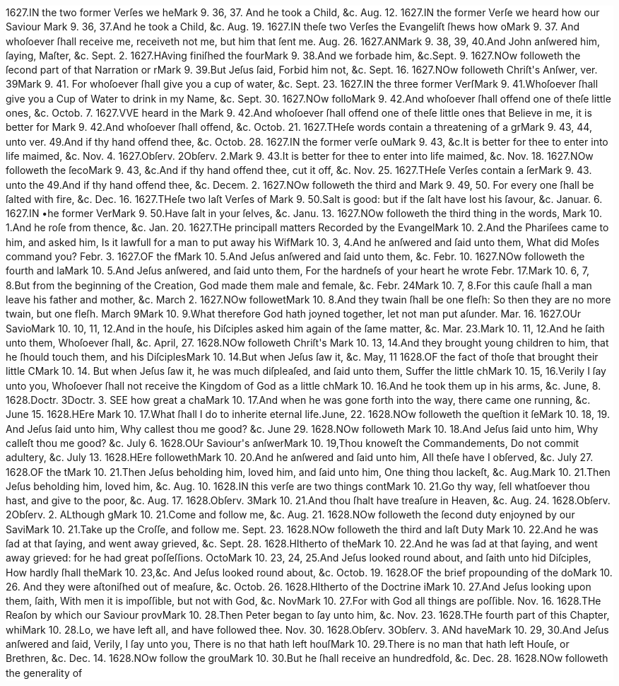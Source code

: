 1627.IN the two former Verſes we heMark 9. 36, 37. And he took a Child, &c. Aug. 12. 1627.IN the former Verſe we heard how our Saviour Mark 9. 36, 37.And he took a Child, &c. Aug. 19. 1627.IN theſe two Verſes the Evangeliſt ſhews how oMark 9. 37. And whoſoever ſhall receive me, receiveth not me, but him that ſent me. Aug. 26. 1627.ANMark 9. 38, 39, 40.And John anſwered him, ſaying, Maſter, &c. Sept. 2. 1627.HAving finiſhed the fourMark 9. 38.And we forbade him, &c.Sept. 9. 1627.NOw followeth the ſecond part of that Narration or rMark 9. 39.But Jeſus ſaid, Forbid him not, &c. Sept. 16. 1627.NOw followeth Chriſt's Anſwer, ver. 39Mark 9. 41. For whoſoever ſhall give you a cup of water, &c. Sept. 23. 1627.IN the three former VerſMark 9. 41.Whoſoever ſhall give you a Cup of Water to drink in my Name, &c. Sept. 30. 1627.NOw folloMark 9. 42.And whoſoever ſhall offend one of theſe little ones, &c. Octob. 7. 1627.VVE heard in the Mark 9. 42.And whoſoever ſhall offend one of theſe little ones that Believe in me, it is better for Mark 9. 42.And whoſoever ſhall offend, &c. Octob. 21. 1627.THeſe words contain a threatening of a grMark 9. 43, 44, unto ver. 49.And if thy hand offend thee, &c. Octob. 28. 1627.IN the former verſe ouMark 9. 43, &c.It is better for thee to enter into life maimed, &c. Nov. 4. 1627.Obſerv. 2Obſerv. 2.Mark 9. 43.It is better for thee to enter into life maimed, &c. Nov. 18. 1627.NOw followeth the ſecoMark 9. 43, &c.And if thy hand offend thee, cut it off, &c. Nov. 25. 1627.THeſe Verſes contain a ſerMark 9. 43. unto the 49.And if thy hand offend thee, &c. Decem. 2. 1627.NOw followeth the third and Mark 9. 49, 50. For every one ſhall be ſalted with fire, &c. Dec. 16. 1627.THeſe two laſt Verſes of Mark 9. 50.Salt is good: but if the ſalt have lost his ſavour, &c. Januar. 6. 1627.IN •he former VerMark 9. 50.Have ſalt in your ſelves, &c. Janu. 13. 1627.NOw followeth the third thing in the words, Mark 10. 1.And he roſe from thence, &c. Jan. 20. 1627.THe principall matters Recorded by the EvangelMark 10. 2.And the Phariſees came to him, and asked him, Is it lawfull for a man to put away his WifMark 10. 3, 4.And he anſwered and ſaid unto them, What did Moſes command you? Febr. 3. 1627.OF the fMark 10. 5.And Jeſus anſwered and ſaid unto them, &c. Febr. 10. 1627.NOw followeth the fourth and laMark 10. 5.And Jeſus anſwered, and ſaid unto them, For the hardneſs of your heart he wrote Febr. 17.Mark 10. 6, 7, 8.But from the beginning of the Creation, God made them male and female, &c. Febr. 24Mark 10. 7, 8.For this cauſe ſhall a man leave his father and mother, &c. March 2. 1627.NOw followetMark 10. 8.And they twain ſhall be one fleſh: So then they are no more twain, but one fleſh. March 9Mark 10. 9.What therefore God hath joyned together, let not man put aſunder. Mar. 16. 1627.OUr SavioMark 10. 10, 11, 12.And in the houſe, his Diſciples asked him again of the ſame matter, &c. Mar. 23.Mark 10. 11, 12.And he ſaith unto them, Whoſoever ſhall, &c. April, 27. 1628.NOw followeth Chriſt's Mark 10. 13, 14.And they brought young children to him, that he ſhould touch them, and his DiſciplesMark 10. 14.But when Jeſus ſaw it, &c. May, 11 1628.OF the fact of thoſe that brought their little CMark 10. 14. But when Jeſus ſaw it, he was much diſpleaſed, and ſaid unto them, Suffer the little chMark 10. 15, 16.Verily I ſay unto you, Whoſoever ſhall not receive the Kingdom of God as a little chMark 10. 16.And he took them up in his arms, &c. June, 8. 1628.Doctr. 3Doctr. 3. SEE how great a chaMark 10. 17.And when he was gone forth into the way, there came one running, &c. June 15. 1628.HEre Mark 10. 17.What ſhall I do to inherite eternal life.June, 22. 1628.NOw followeth the queſtion it ſeMark 10. 18, 19. And Jeſus ſaid unto him, Why callest thou me good? &c. June 29. 1628.NOw followeth Mark 10. 18.And Jeſus ſaid unto him, Why calleſt thou me good? &c. July 6. 1628.OUr Saviour's anſwerMark 10. 19,Thou knoweſt the Commandements, Do not commit adultery, &c. July 13. 1628.HEre followethMark 10. 20.And he anſwered and ſaid unto him, All theſe have I obſerved, &c. July 27. 1628.OF the tMark 10. 21.Then Jeſus beholding him, loved him, and ſaid unto him, One thing thou lackeſt, &c. Aug.Mark 10. 21.Then Jeſus beholding him, loved him, &c. Aug. 10. 1628.IN this verſe are two things contMark 10. 21.Go thy way, ſell whatſoever thou hast, and give to the poor, &c. Aug. 17. 1628.Obſerv. 3Mark 10. 21.And thou ſhalt have treaſure in Heaven, &c. Aug. 24. 1628.Obſerv. 2Obſerv. 2. ALthough gMark 10. 21.Come and follow me, &c. Aug. 21. 1628.NOw followeth the ſecond duty enjoyned by our SaviMark 10. 21.Take up the Croſſe, and follow me. Sept. 23. 1628.NOw followeth the third and laſt Duty Mark 10. 22.And he was ſad at that ſaying, and went away grieved, &c. Sept. 28. 1628.HItherto of theMark 10. 22.And he was ſad at that ſaying, and went away grieved: for he had great poſſeſſions. OctoMark 10. 23, 24, 25.And Jeſus looked round about, and ſaith unto hid Diſciples, How hardly ſhall theMark 10. 23,&c. And Jeſus looked round about, &c. Octob. 19. 1628.OF the brief propounding of the doMark 10. 26. And they were aſtoniſhed out of meaſure, &c. Octob. 26. 1628.HItherto of the Doctrine iMark 10. 27.And Jeſus looking upon them, ſaith, With men it is impoſſible, but not with God, &c. NovMark 10. 27.For with God all things are poſſible. Nov. 16. 1628.THe Reaſon by which our Saviour provMark 10. 28.Then Peter began to ſay unto him, &c. Nov. 23. 1628.THe fourth part of this Chapter, whiMark 10. 28.Lo, we have left all, and have followed thee. Nov. 30. 1628.Obſerv. 3Obſerv. 3. ANd haveMark 10. 29, 30.And Jeſus anſwered and ſaid, Verily, I ſay unto you, There is no that hath left houſMark 10. 29.There is no man that hath left Houſe, or Brethren, &c. Dec. 14. 1628.NOw follow the grouMark 10. 30.But he ſhall receive an hundredfold, &c. Dec. 28. 1628.NOw followeth the generality of